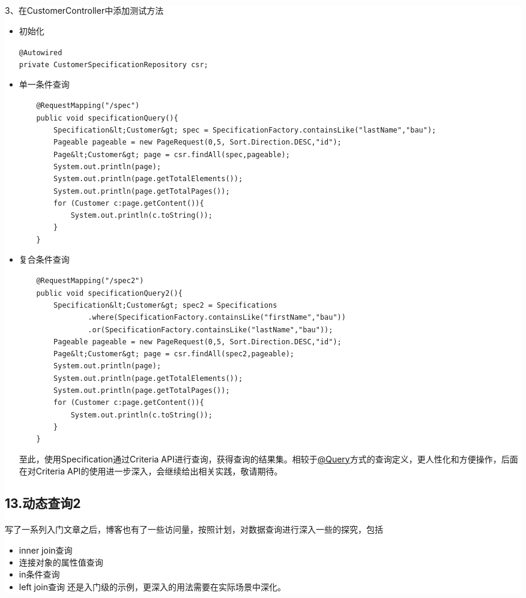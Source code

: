 3、在CustomerController中添加测试方法

- 初始化

  ```
  @Autowired
  private CustomerSpecificationRepository csr;
  ```

- 单一条件查询

  ```
      @RequestMapping("/spec")
      public void specificationQuery(){
          Specification&lt;Customer&gt; spec = SpecificationFactory.containsLike("lastName","bau");
          Pageable pageable = new PageRequest(0,5, Sort.Direction.DESC,"id");
          Page&lt;Customer&gt; page = csr.findAll(spec,pageable);
          System.out.println(page);
          System.out.println(page.getTotalElements());
          System.out.println(page.getTotalPages());
          for (Customer c:page.getContent()){
              System.out.println(c.toString());
          }
      }
  ```

- 复合条件查询

  ```
      @RequestMapping("/spec2")
      public void specificationQuery2(){
          Specification&lt;Customer&gt; spec2 = Specifications
                  .where(SpecificationFactory.containsLike("firstName","bau"))
                  .or(SpecificationFactory.containsLike("lastName","bau"));
          Pageable pageable = new PageRequest(0,5, Sort.Direction.DESC,"id");
          Page&lt;Customer&gt; page = csr.findAll(spec2,pageable);
          System.out.println(page);
          System.out.println(page.getTotalElements());
          System.out.println(page.getTotalPages());
          for (Customer c:page.getContent()){
              System.out.println(c.toString());
          }
      }
  ```

  至此，使用Specification通过Criteria API进行查询，获得查询的结果集。相较于[@Query](https://github.com/Query)方式的查询定义，更人性化和方便操作，后面在对Criteria API的使用进一步深入，会继续给出相关实践，敬请期待。

## 13.动态查询2

写了一系列入门文章之后，博客也有了一些访问量，按照计划，对数据查询进行深入一些的探究，包括

- inner join查询
- 连接对象的属性值查询
- in条件查询
- left join查询
  还是入门级的示例，更深入的用法需要在实际场景中深化。

